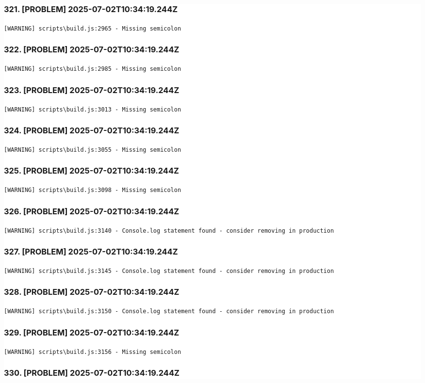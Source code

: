 ### 321. [PROBLEM] 2025-07-02T10:34:19.244Z

```
[WARNING] scripts\build.js:2965 - Missing semicolon
```

### 322. [PROBLEM] 2025-07-02T10:34:19.244Z

```
[WARNING] scripts\build.js:2985 - Missing semicolon
```

### 323. [PROBLEM] 2025-07-02T10:34:19.244Z

```
[WARNING] scripts\build.js:3013 - Missing semicolon
```

### 324. [PROBLEM] 2025-07-02T10:34:19.244Z

```
[WARNING] scripts\build.js:3055 - Missing semicolon
```

### 325. [PROBLEM] 2025-07-02T10:34:19.244Z

```
[WARNING] scripts\build.js:3098 - Missing semicolon
```

### 326. [PROBLEM] 2025-07-02T10:34:19.244Z

```
[WARNING] scripts\build.js:3140 - Console.log statement found - consider removing in production
```

### 327. [PROBLEM] 2025-07-02T10:34:19.244Z

```
[WARNING] scripts\build.js:3145 - Console.log statement found - consider removing in production
```

### 328. [PROBLEM] 2025-07-02T10:34:19.244Z

```
[WARNING] scripts\build.js:3150 - Console.log statement found - consider removing in production
```

### 329. [PROBLEM] 2025-07-02T10:34:19.244Z

```
[WARNING] scripts\build.js:3156 - Missing semicolon
```

### 330. [PROBLEM] 2025-07-02T10:34:19.244Z
